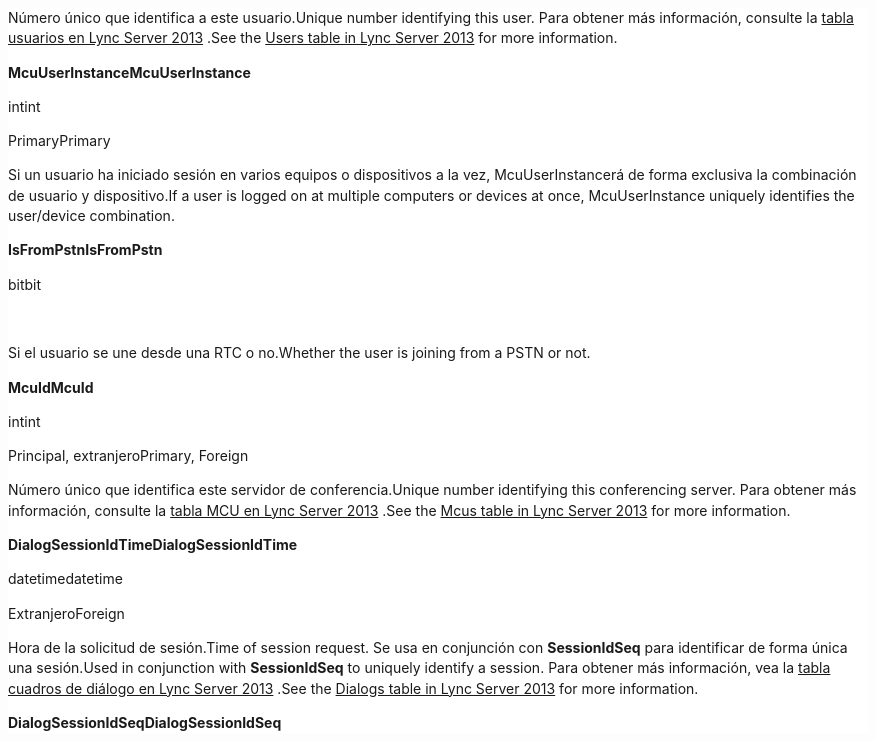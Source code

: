 <td><p><span data-ttu-id="8d0dd-125">Número único que identifica a este usuario.</span><span class="sxs-lookup"><span data-stu-id="8d0dd-125">Unique number identifying this user.</span></span> <span data-ttu-id="8d0dd-126">Para obtener más información, consulte la <a href="lync-server-2013-users-table.md">tabla usuarios en Lync Server 2013</a> .</span><span class="sxs-lookup"><span data-stu-id="8d0dd-126">See the <a href="lync-server-2013-users-table.md">Users table in Lync Server 2013</a> for more information.</span></span></p></td>
</tr>
<tr class="even">
<td><p><span data-ttu-id="8d0dd-127"><strong>McuUserInstance</strong></span><span class="sxs-lookup"><span data-stu-id="8d0dd-127"><strong>McuUserInstance</strong></span></span></p></td>
<td><p><span data-ttu-id="8d0dd-128">int</span><span class="sxs-lookup"><span data-stu-id="8d0dd-128">int</span></span></p></td>
<td><p><span data-ttu-id="8d0dd-129">Primary</span><span class="sxs-lookup"><span data-stu-id="8d0dd-129">Primary</span></span></p></td>
<td><p><span data-ttu-id="8d0dd-130">Si un usuario ha iniciado sesión en varios equipos o dispositivos a la vez, McuUserInstancerá de forma exclusiva la combinación de usuario y dispositivo.</span><span class="sxs-lookup"><span data-stu-id="8d0dd-130">If a user is logged on at multiple computers or devices at once, McuUserInstance uniquely identifies the user/device combination.</span></span></p></td>
</tr>
<tr class="odd">
<td><p><span data-ttu-id="8d0dd-131"><strong>IsFromPstn</strong></span><span class="sxs-lookup"><span data-stu-id="8d0dd-131"><strong>IsFromPstn</strong></span></span></p></td>
<td><p><span data-ttu-id="8d0dd-132">bit</span><span class="sxs-lookup"><span data-stu-id="8d0dd-132">bit</span></span></p></td>
<td><p> </p></td>
<td><p><span data-ttu-id="8d0dd-133">Si el usuario se une desde una RTC o no.</span><span class="sxs-lookup"><span data-stu-id="8d0dd-133">Whether the user is joining from a PSTN or not.</span></span></p></td>
</tr>
<tr class="even">
<td><p><span data-ttu-id="8d0dd-134"><strong>McuId</strong></span><span class="sxs-lookup"><span data-stu-id="8d0dd-134"><strong>McuId</strong></span></span></p></td>
<td><p><span data-ttu-id="8d0dd-135">int</span><span class="sxs-lookup"><span data-stu-id="8d0dd-135">int</span></span></p></td>
<td><p><span data-ttu-id="8d0dd-136">Principal, extranjero</span><span class="sxs-lookup"><span data-stu-id="8d0dd-136">Primary, Foreign</span></span></p></td>
<td><p><span data-ttu-id="8d0dd-137">Número único que identifica este servidor de conferencia.</span><span class="sxs-lookup"><span data-stu-id="8d0dd-137">Unique number identifying this conferencing server.</span></span> <span data-ttu-id="8d0dd-138">Para obtener más información, consulte la <a href="lync-server-2013-mcus-table.md">tabla MCU en Lync Server 2013</a> .</span><span class="sxs-lookup"><span data-stu-id="8d0dd-138">See the <a href="lync-server-2013-mcus-table.md">Mcus table in Lync Server 2013</a> for more information.</span></span></p></td>
</tr>
<tr class="odd">
<td><p><span data-ttu-id="8d0dd-139"><strong>DialogSessionIdTime</strong></span><span class="sxs-lookup"><span data-stu-id="8d0dd-139"><strong>DialogSessionIdTime</strong></span></span></p></td>
<td><p><span data-ttu-id="8d0dd-140">datetime</span><span class="sxs-lookup"><span data-stu-id="8d0dd-140">datetime</span></span></p></td>
<td><p><span data-ttu-id="8d0dd-141">Extranjero</span><span class="sxs-lookup"><span data-stu-id="8d0dd-141">Foreign</span></span></p></td>
<td><p><span data-ttu-id="8d0dd-142">Hora de la solicitud de sesión.</span><span class="sxs-lookup"><span data-stu-id="8d0dd-142">Time of session request.</span></span> <span data-ttu-id="8d0dd-143">Se usa en conjunción con <strong>SessionIdSeq</strong> para identificar de forma única una sesión.</span><span class="sxs-lookup"><span data-stu-id="8d0dd-143">Used in conjunction with <strong>SessionIdSeq</strong> to uniquely identify a session.</span></span> <span data-ttu-id="8d0dd-144">Para obtener más información, vea la <a href="lync-server-2013-dialogs-table.md">tabla cuadros de diálogo en Lync Server 2013</a> .</span><span class="sxs-lookup"><span data-stu-id="8d0dd-144">See the <a href="lync-server-2013-dialogs-table.md">Dialogs table in Lync Server 2013</a> for more information.</span></span></p></td>
</tr>
<tr class="even">
<td><p><span data-ttu-id="8d0dd-145"><strong>DialogSessionIdSeq</strong></span><span class="sxs-lookup"><span data-stu-id="8d0dd-145"><strong>DialogSessionIdSeq</strong></span></span></p></td>